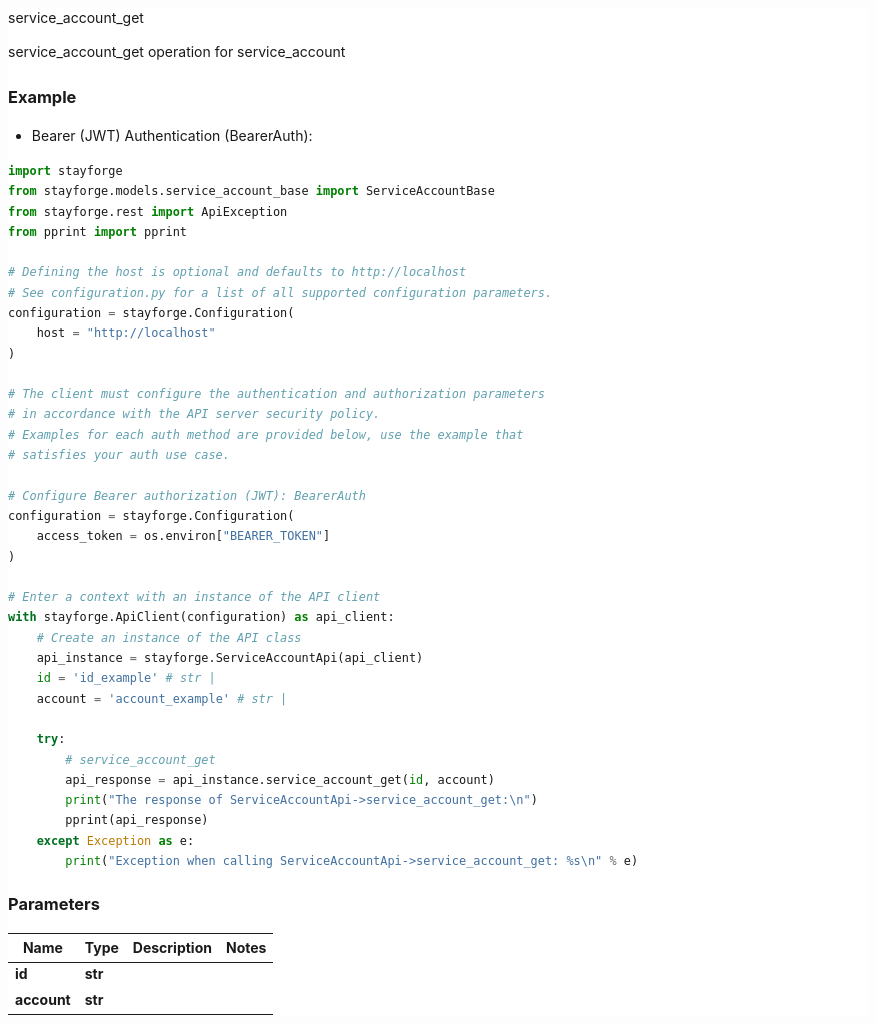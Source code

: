 service_account_get

service_account_get operation for service_account

### Example

* Bearer (JWT) Authentication (BearerAuth):

```python
import stayforge
from stayforge.models.service_account_base import ServiceAccountBase
from stayforge.rest import ApiException
from pprint import pprint

# Defining the host is optional and defaults to http://localhost
# See configuration.py for a list of all supported configuration parameters.
configuration = stayforge.Configuration(
    host = "http://localhost"
)

# The client must configure the authentication and authorization parameters
# in accordance with the API server security policy.
# Examples for each auth method are provided below, use the example that
# satisfies your auth use case.

# Configure Bearer authorization (JWT): BearerAuth
configuration = stayforge.Configuration(
    access_token = os.environ["BEARER_TOKEN"]
)

# Enter a context with an instance of the API client
with stayforge.ApiClient(configuration) as api_client:
    # Create an instance of the API class
    api_instance = stayforge.ServiceAccountApi(api_client)
    id = 'id_example' # str | 
    account = 'account_example' # str | 

    try:
        # service_account_get
        api_response = api_instance.service_account_get(id, account)
        print("The response of ServiceAccountApi->service_account_get:\n")
        pprint(api_response)
    except Exception as e:
        print("Exception when calling ServiceAccountApi->service_account_get: %s\n" % e)
```



### Parameters


Name | Type | Description  | Notes
------------- | ------------- | ------------- | -------------
 **id** | **str**|  | 
 **account** | **str**|  | 
